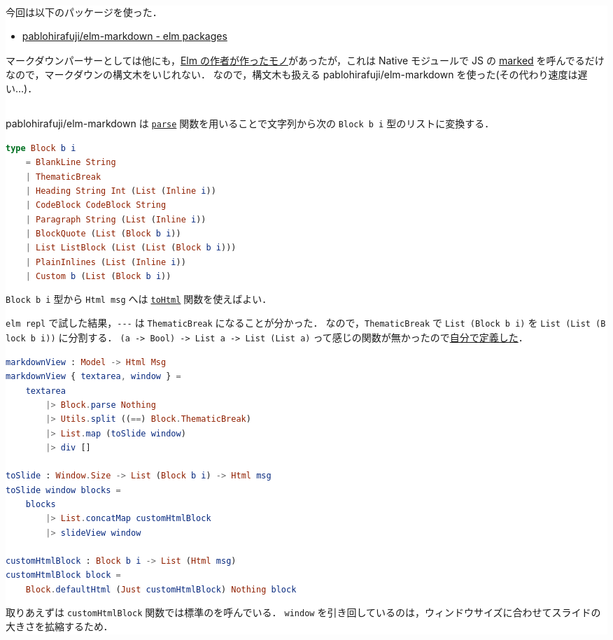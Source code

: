 今回は以下のパッケージを使った．

- [pablohirafuji/elm-markdown - elm packages](http://package.elm-lang.org/packages/pablohirafuji/elm-markdown)

マークダウンパーサーとしては他にも，[Elm の作者が作ったモノ](http://package.elm-lang.org/packages/evancz/elm-markdown)があったが，これは Native モジュールで JS の  [marked](https://github.com/chjj/marked) を呼んでるだけなので，マークダウンの構文木をいじれない．
なので，構文木も扱える pablohirafuji/elm-markdown を使った(その代わり速度は遅い...)．

##

pablohirafuji/elm-markdown は [`parse`](http://package.elm-lang.org/packages/pablohirafuji/elm-markdown/2.0.4/Markdown-Block#parse) 関数を用いることで文字列から次の `Block b i` 型のリストに変換する．

```Elm
type Block b i
    = BlankLine String
    | ThematicBreak
    | Heading String Int (List (Inline i))
    | CodeBlock CodeBlock String
    | Paragraph String (List (Inline i))
    | BlockQuote (List (Block b i))
    | List ListBlock (List (List (Block b i)))
    | PlainInlines (List (Inline i))
    | Custom b (List (Block b i))
```

`Block b i` 型から `Html msg` へは [`toHtml`](http://package.elm-lang.org/packages/pablohirafuji/elm-markdown/2.0.4/Markdown-Block#toHtml) 関数を使えばよい．

`elm repl` で試した結果，`---` は `ThematicBreak` になることが分かった．
なので，`ThematicBreak` で `List (Block b i)` を `List (List (Block b i))` に分割する．
`(a -> Bool) -> List a -> List (List a)` って感じの関数が無かったので[自分で定義した](https://github.com/matsubara0507/elmdeck/blob/6ff0520f65080c9a94ac85c99fc01e0374ca250e/src/Utils.elm#L9)．

```Elm
markdownView : Model -> Html Msg
markdownView { textarea, window } =
    textarea
        |> Block.parse Nothing
        |> Utils.split ((==) Block.ThematicBreak)
        |> List.map (toSlide window)
        |> div []

toSlide : Window.Size -> List (Block b i) -> Html msg
toSlide window blocks =
    blocks
        |> List.concatMap customHtmlBlock
        |> slideView window

customHtmlBlock : Block b i -> List (Html msg)
customHtmlBlock block =
    Block.defaultHtml (Just customHtmlBlock) Nothing block
```

取りあえずは `customHtmlBlock` 関数では標準のを呼んでいる．
`window` を引き回しているのは，ウィンドウサイズに合わせてスライドの大きさを拡縮するため．
